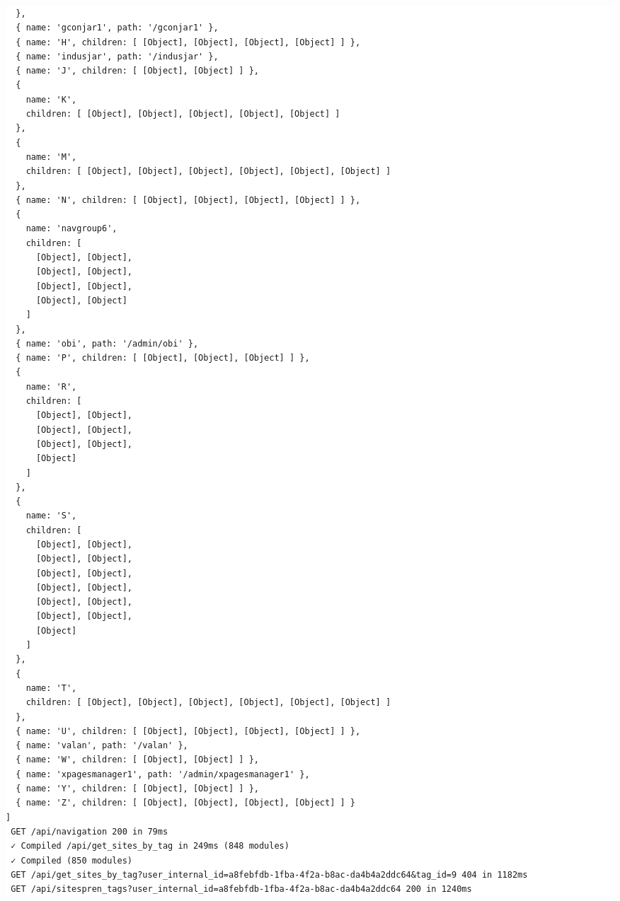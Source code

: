 ```
  },
  { name: 'gconjar1', path: '/gconjar1' },
  { name: 'H', children: [ [Object], [Object], [Object], [Object] ] },
  { name: 'indusjar', path: '/indusjar' },
  { name: 'J', children: [ [Object], [Object] ] },
  {
    name: 'K',
    children: [ [Object], [Object], [Object], [Object], [Object] ]
  },
  {
    name: 'M',
    children: [ [Object], [Object], [Object], [Object], [Object], [Object] ]
  },
  { name: 'N', children: [ [Object], [Object], [Object], [Object] ] },
  {
    name: 'navgroup6',
    children: [
      [Object], [Object],
      [Object], [Object],
      [Object], [Object],
      [Object], [Object]
    ]
  },
  { name: 'obi', path: '/admin/obi' },
  { name: 'P', children: [ [Object], [Object], [Object] ] },
  {
    name: 'R',
    children: [
      [Object], [Object],
      [Object], [Object],
      [Object], [Object],
      [Object]
    ]
  },
  {
    name: 'S',
    children: [
      [Object], [Object],
      [Object], [Object],
      [Object], [Object],
      [Object], [Object],
      [Object], [Object],
      [Object], [Object],
      [Object]
    ]
  },
  {
    name: 'T',
    children: [ [Object], [Object], [Object], [Object], [Object], [Object] ]
  },
  { name: 'U', children: [ [Object], [Object], [Object], [Object] ] },
  { name: 'valan', path: '/valan' },
  { name: 'W', children: [ [Object], [Object] ] },
  { name: 'xpagesmanager1', path: '/admin/xpagesmanager1' },
  { name: 'Y', children: [ [Object], [Object] ] },
  { name: 'Z', children: [ [Object], [Object], [Object], [Object] ] }
]
 GET /api/navigation 200 in 79ms
 ✓ Compiled /api/get_sites_by_tag in 249ms (848 modules)
 ✓ Compiled (850 modules)
 GET /api/get_sites_by_tag?user_internal_id=a8febfdb-1fba-4f2a-b8ac-da4b4a2ddc64&tag_id=9 404 in 1182ms
 GET /api/sitespren_tags?user_internal_id=a8febfdb-1fba-4f2a-b8ac-da4b4a2ddc64 200 in 1240ms
```